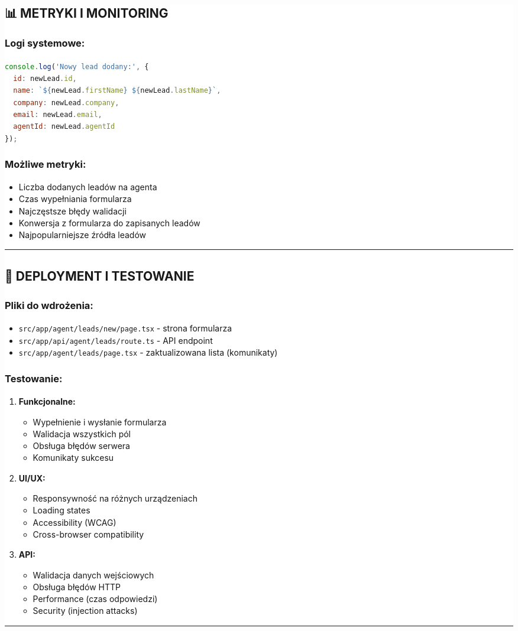 
## 📊 METRYKI I MONITORING

### **Logi systemowe:**
```javascript
console.log('Nowy lead dodany:', {
  id: newLead.id,
  name: `${newLead.firstName} ${newLead.lastName}`,
  company: newLead.company,
  email: newLead.email,
  agentId: newLead.agentId
});
```

### **Możliwe metryki:**
- Liczba dodanych leadów na agenta
- Czas wypełniania formularza
- Najczęstsze błędy walidacji
- Konwersja z formularza do zapisanych leadów
- Najpopularniejsze źródła leadów

---

## 🚀 DEPLOYMENT I TESTOWANIE

### **Pliki do wdrożenia:**
- `src/app/agent/leads/new/page.tsx` - strona formularza
- `src/app/api/agent/leads/route.ts` - API endpoint
- `src/app/agent/leads/page.tsx` - zaktualizowana lista (komunikaty)

### **Testowanie:**
1. **Funkcjonalne:**
   - Wypełnienie i wysłanie formularza
   - Walidacja wszystkich pól
   - Obsługa błędów serwera
   - Komunikaty sukcesu

2. **UI/UX:**
   - Responsywność na różnych urządzeniach
   - Loading states
   - Accessibility (WCAG)
   - Cross-browser compatibility

3. **API:**
   - Walidacja danych wejściowych
   - Obsługa błędów HTTP
   - Performance (czas odpowiedzi)
   - Security (injection attacks)

---
